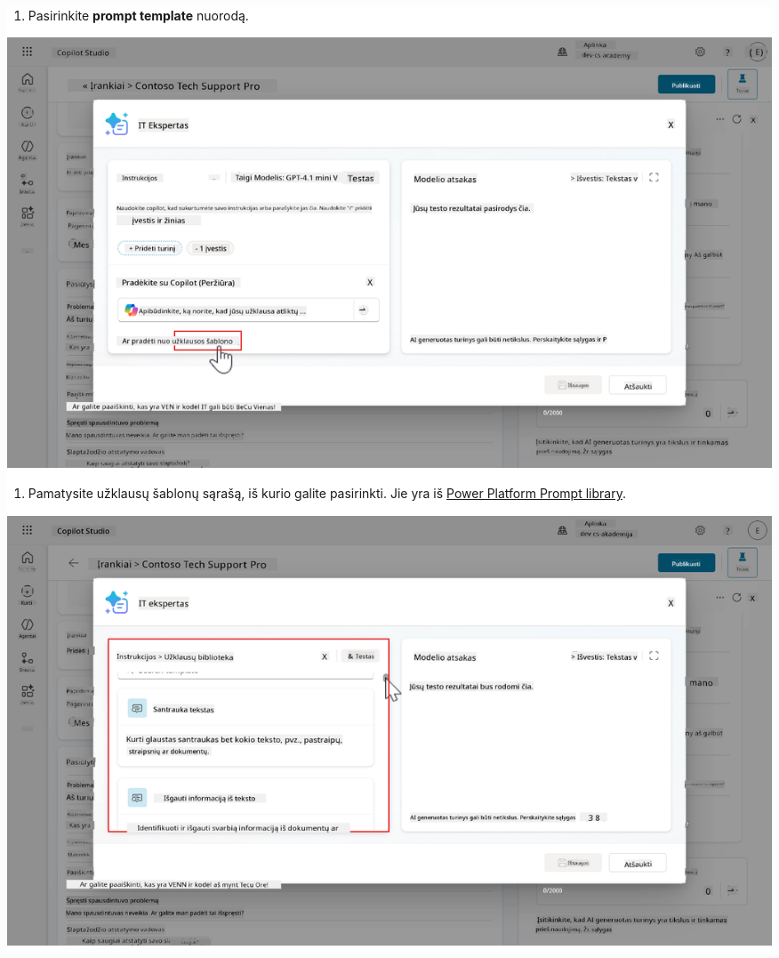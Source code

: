 1. Pasirinkite **prompt template** nuorodą.

![Select prompt template](../../../../../translated_images/3.2_10_SelectPromptLibrary.dacbf227258c997904b33db61240a4379300599fe2c5a08e0cb588d3530a6bfe.lt.png)

1. Pamatysite užklausų šablonų sąrašą, iš kurio galite pasirinkti. Jie yra iš [Power Platform Prompt library](https://aka.ms/power-prompts).

![Prompt library](../../../../../translated_images/3.2_11_PromptLibrary.67d20018c8a75228f385e6bcda52e0e4867f84696fac1ef14bc190e203fe87a1.lt.png)
